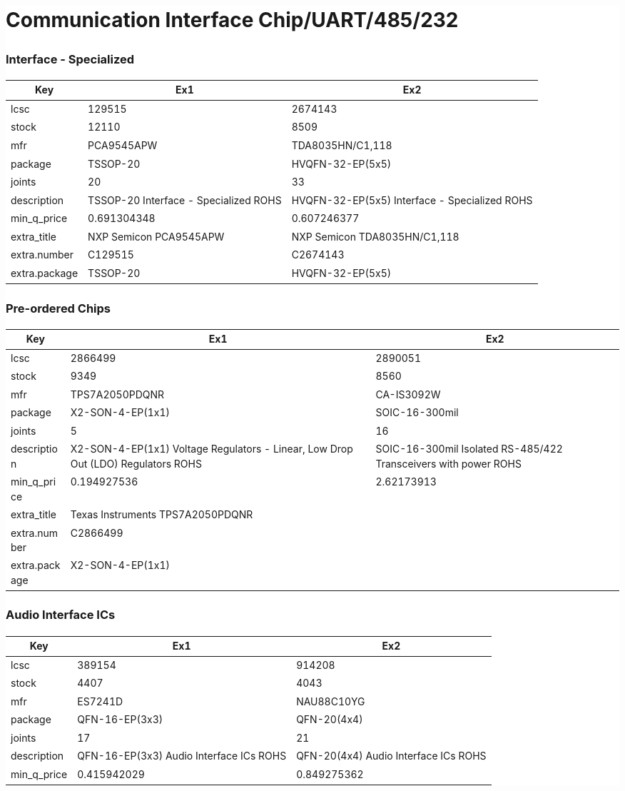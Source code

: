 # Communication Interface Chip/UART/485/232

### Interface - Specialized

| Key | Ex1 | Ex2 |
| --- | --- | --- |
| lcsc | 129515 | 2674143 |
| stock | 12110 | 8509 |
| mfr | PCA9545APW | TDA8035HN/C1,118 |
| package | TSSOP-20 | HVQFN-32-EP(5x5) |
| joints | 20 | 33 |
| description | TSSOP-20 Interface - Specialized ROHS | HVQFN-32-EP(5x5)  Interface - Specialized ROHS |
| min_q_price | 0.691304348 | 0.607246377 |
| extra_title | NXP Semicon PCA9545APW | NXP Semicon TDA8035HN/C1,118 |
| extra.number | C129515 | C2674143 |
| extra.package | TSSOP-20 | HVQFN-32-EP(5x5) |

### Pre-ordered Chips

| Key | Ex1 | Ex2 |
| --- | --- | --- |
| lcsc | 2866499 | 2890051 |
| stock | 9349 | 8560 |
| mfr | TPS7A2050PDQNR | CA-IS3092W |
| package | X2-SON-4-EP(1x1) | SOIC-16-300mil |
| joints | 5 | 16 |
| description | X2-SON-4-EP(1x1)  Voltage Regulators - Linear, Low Drop Out (LDO) Regulators ROHS | SOIC-16-300mil  Isolated RS-485/422 Transceivers with power ROHS |
| min_q_price | 0.194927536 | 2.62173913 |
| extra_title | Texas Instruments TPS7A2050PDQNR |  |
| extra.number | C2866499 |  |
| extra.package | X2-SON-4-EP(1x1) |  |

### Audio Interface ICs

| Key | Ex1 | Ex2 |
| --- | --- | --- |
| lcsc | 389154 | 914208 |
| stock | 4407 | 4043 |
| mfr | ES7241D | NAU88C10YG |
| package | QFN-16-EP(3x3) | QFN-20(4x4) |
| joints | 17 | 21 |
| description | QFN-16-EP(3x3) Audio Interface ICs ROHS | QFN-20(4x4) Audio Interface ICs ROHS |
| min_q_price | 0.415942029 | 0.849275362 |